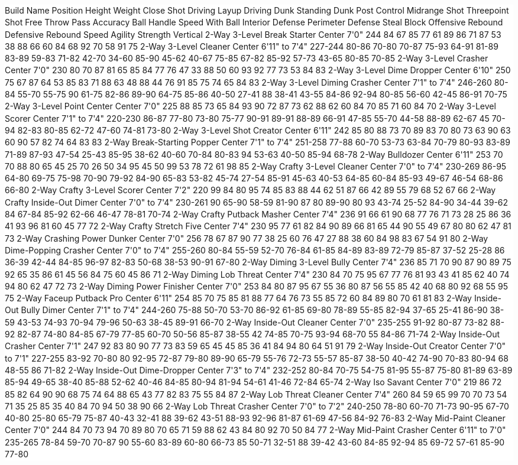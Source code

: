 Build Name 	Position	Height	Weight	Close Shot	Driving Layup	Driving Dunk	Standing Dunk	Post Control	Midrange Shot	Threepoint Shot	Free Throw	Pass Accuracy	Ball Handle	Speed With Ball	Interior Defense	Perimeter Defense	Steal	Block	Offensive Rebound	Defensive Rebound	Speed	Agility	Strength	Vertical
2-Way 3-Level Break Starter	Center	7'0"	244	84	67	85	77	61	89	86	71	87	53	38	88	66	60	84	68	92	70	58	91	75
2-Way 3-Level Cleaner	Center	6'11" to 7'4"	227-244	80-86	70-80	70-87	75-93	64-91	81-89	83-89	59-83	71-82	42-70	34-60	85-90	45-62	40-67	75-85	67-82	85-92	57-73	43-65	80-85	70-85
2-Way 3-Level Crasher	Center	7'0"	230	80	70	87	81	65	85	84	77	76	47	33	88	50	60	93	92	77	73	53	84	83
2-Way 3-Level Dime Dropper	Center	6'10"	250	75	67	87	64	53	85	83	71	88	63	48	88	44	76	91	85	75	74	65	84	83
2-Way 3-Level Diming Crasher	Center	7'1" to 7'4"	246-260	80-84	55-70	55-75	90	61-75	82-86	89-90	64-75	85-86	40-50	27-41	88	38-41	43-55	84-86	92-94	80-85	56-60	42-45	86-91	70-75
2-Way 3-Level Point Center	Center	7'0"	225	88	85	73	65	84	93	90	72	87	73	62	88	62	60	84	70	85	71	60	84	70
2-Way 3-Level Scorer	Center	7'1" to 7'4"	220-230	86-87	77-80	73-80	75-77	90-91	89-91	88-89	66-91	47-85	55-70	44-58	88-89	62-67	45	70-94	82-83	80-85	62-72	47-60	74-81	73-80
2-Way 3-Level Shot Creator	Center	6'11"	242	85	80	88	73	70	89	83	70	80	73	63	90	63	60	90	57	82	74	64	83	83
2-Way Break-Starting Popper	Center	7'1" to 7'4"	251-258	77-88	60-70	53-73	63-84	70-79	80-93	83-89	71-89	87-93	47-54	25-43	85-95	38-62	40-60	70-84	80-83	94	53-63	40-50	85-94	68-78
2-Way Bulldozer	Center	6'11"	253	70	70	88	80	65	45	25	70	26	50	34	95	45	50	99	53	78	72	61	98	85
2-Way Crafty 3-Level Cleaner	Center	7'0" to 7'4"	230-269	86-95	64-80	69-75	75-98	70-90	79-92	84-90	65-83	53-82	45-74	27-54	85-91	45-63	40-53	64-85	60-84	85-93	49-67	46-54	68-86	66-80
2-Way Crafty 3-Level Scorer	Center	7'2"	220	99	84	80	95	74	85	83	88	44	62	51	87	66	42	89	55	79	68	52	67	66
2-Way Crafty Inside-Out Dimer	Center	7'0" to 7'4"	230-261	90	65-90	58-59	81-90	87	80	89-90	80	93	43-74	25-52	84-90	34-44	39-62	84	67-84	85-92	62-66	46-47	78-81	70-74
2-Way Crafty Putback Masher	Center	7'4"	236	91	66	61	90	68	77	76	71	73	28	25	86	36	41	93	96	81	60	45	77	72
2-Way Crafty Stretch Five	Center	7'4"	230	95	77	61	82	84	90	89	66	81	65	44	90	55	49	67	80	80	62	47	81	73
2-Way Crashing Power Dunker	Center	7'0"	256	78	67	87	90	77	38	25	60	76	47	27	88	38	60	84	98	83	67	54	91	80
2-Way Dime-Popping Crasher	Center	7'0" to 7'4"	255-260	80-84	55-59	52-70	76-84	61-85	84-89	83-89	72-79	85-87	37-52	25-28	86	36-39	42-44	84-85	96-97	82-83	50-68	38-53	90-91	67-80
2-Way Diming 3-Level Bully	Center	7'4"	236	85	71	70	90	87	90	89	75	92	65	35	86	61	45	56	84	75	60	45	86	71
2-Way Diming Lob Threat	Center	7'4"	230	84	70	75	95	67	77	76	81	93	43	41	85	62	40	74	94	80	62	47	72	73
2-Way Diming Power Finisher	Center	7'0"	253	84	80	87	95	67	55	36	80	87	56	55	85	42	40	68	80	92	68	55	95	75
2-Way Faceup Putback Pro	Center	6'11"	254	85	70	75	85	81	88	77	64	76	73	55	85	72	60	84	89	80	70	61	81	83
2-Way Inside-Out Bully Dimer	Center	7'1" to 7'4"	244-260	75-88	50-70	53-70	86-92	61-85	69-80	78-89	55-85	82-94	37-65	25-41	86-90	38-59	43-53	74-93	70-94	79-96	50-63	38-45	89-91	66-70
2-Way Inside-Out Cleaner	Center	7'0"	235-255	91-92	80-87	73-82	88-92	82-87	74-80	84-85	67-79	77-85	60-70	50-56	85-87	38-55	42	74-85	70-75	93-94	68-70	55	84-86	71-74
2-Way Inside-Out Crasher	Center	7'1"	247	92	83	80	90	77	73	83	59	65	45	45	85	36	41	84	94	80	64	51	91	79
2-Way Inside-Out Creator	Center	7'0" to 7'1"	227-255	83-92	70-80	80	92-95	72-87	79-80	89-90	65-79	55-76	72-73	55-57	85-87	38-50	40-42	74-90	70-83	80-94	68	48-55	86	71-82
2-Way Inside-Out Dime-Dropper	Center	7'3" to 7'4"	232-252	80-84	70-75	54-75	81-95	55-87	75-80	81-89	63-89	85-94	49-65	38-40	85-88	52-62	40-46	84-85	80-94	81-94	54-61	41-46	72-84	65-74
2-Way Iso Savant	Center	7'0"	219	86	72	85	82	64	90	90	68	75	74	64	88	65	43	77	82	83	75	55	84	87
2-Way Lob Threat Cleaner	Center	7'4"	260	84	59	65	99	70	70	73	54	71	35	25	85	35	40	84	70	94	50	38	90	66
2-Way Lob Threat Crasher	Center	7'0" to 7'2"	240-250	78-80	60-70	71-73	90-95	67-70	40-80	25-80	65-79	75-87	40-43	32-41	88	39-62	43-51	88-93	92-96	81-87	61-69	47-56	84-92	76-83
2-Way Mid-Paint Cleaner	Center	7'0"	244	84	70	73	94	70	89	80	70	65	71	59	88	62	43	84	80	92	70	50	84	77
2-Way Mid-Paint Crasher	Center	6'11" to 7'0"	235-265	78-84	59-70	70-87	90	55-60	83-89	60-80	66-73	85	50-71	32-51	88	39-42	43-60	84-85	92-94	85	69-72	57-61	85-90	77-80